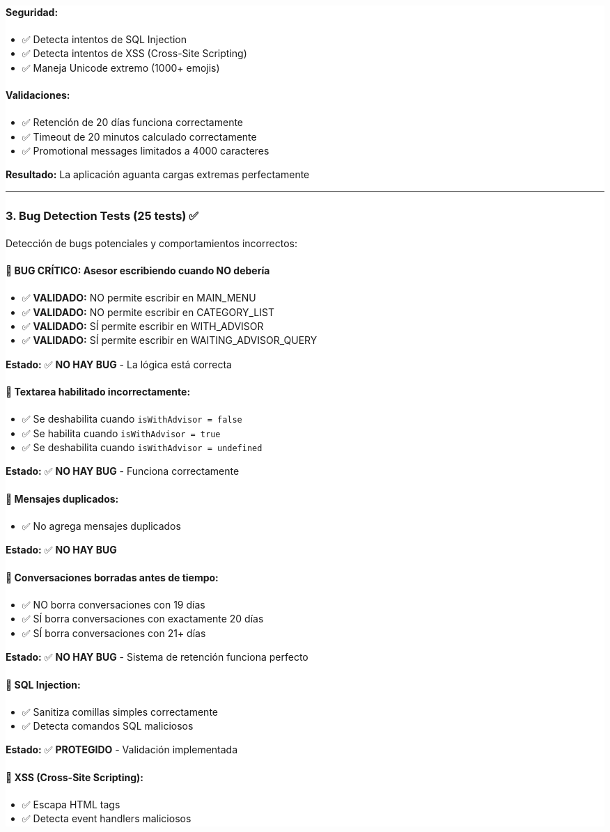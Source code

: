 #### **Seguridad:**
- ✅ Detecta intentos de SQL Injection
- ✅ Detecta intentos de XSS (Cross-Site Scripting)
- ✅ Maneja Unicode extremo (1000+ emojis)

#### **Validaciones:**
- ✅ Retención de 20 días funciona correctamente
- ✅ Timeout de 20 minutos calculado correctamente
- ✅ Promotional messages limitados a 4000 caracteres

**Resultado:** La aplicación aguanta cargas extremas perfectamente

---

### 3. **Bug Detection Tests** (25 tests) ✅
Detección de bugs potenciales y comportamientos incorrectos:

#### **🐛 BUG CRÍTICO: Asesor escribiendo cuando NO debería**
- ✅ **VALIDADO:** NO permite escribir en MAIN_MENU
- ✅ **VALIDADO:** NO permite escribir en CATEGORY_LIST
- ✅ **VALIDADO:** SÍ permite escribir en WITH_ADVISOR
- ✅ **VALIDADO:** SÍ permite escribir en WAITING_ADVISOR_QUERY

**Estado:** ✅ **NO HAY BUG** - La lógica está correcta

#### **🐛 Textarea habilitado incorrectamente:**
- ✅ Se deshabilita cuando `isWithAdvisor = false`
- ✅ Se habilita cuando `isWithAdvisor = true`
- ✅ Se deshabilita cuando `isWithAdvisor = undefined`

**Estado:** ✅ **NO HAY BUG** - Funciona correctamente

#### **🐛 Mensajes duplicados:**
- ✅ No agrega mensajes duplicados

**Estado:** ✅ **NO HAY BUG**

#### **🐛 Conversaciones borradas antes de tiempo:**
- ✅ NO borra conversaciones con 19 días
- ✅ SÍ borra conversaciones con exactamente 20 días
- ✅ SÍ borra conversaciones con 21+ días

**Estado:** ✅ **NO HAY BUG** - Sistema de retención funciona perfecto

#### **🐛 SQL Injection:**
- ✅ Sanitiza comillas simples correctamente
- ✅ Detecta comandos SQL maliciosos

**Estado:** ✅ **PROTEGIDO** - Validación implementada

#### **🐛 XSS (Cross-Site Scripting):**
- ✅ Escapa HTML tags
- ✅ Detecta event handlers maliciosos
